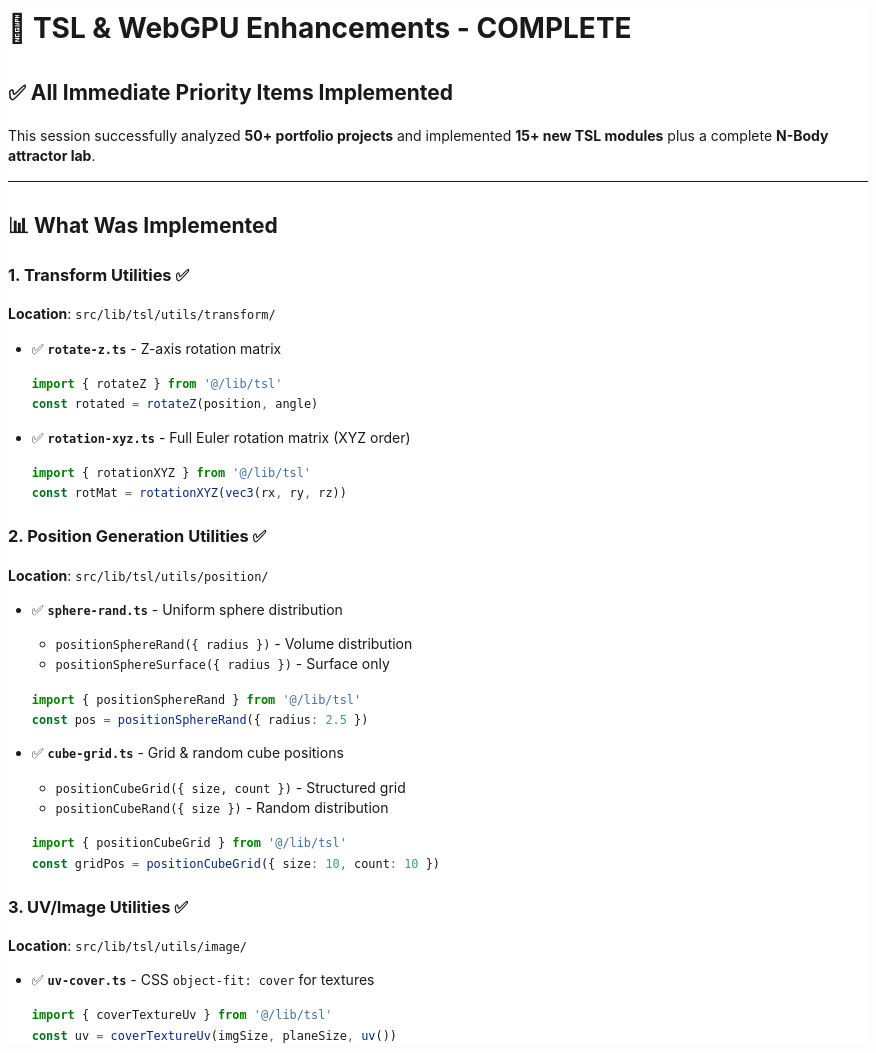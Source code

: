 # 🎉 TSL & WebGPU Enhancements - COMPLETE

## ✅ All Immediate Priority Items Implemented

This session successfully analyzed **50+ portfolio projects** and implemented **15+ new TSL modules** plus a complete **N-Body attractor lab**.

---

## 📊 What Was Implemented

### **1. Transform Utilities** ✅
**Location**: `src/lib/tsl/utils/transform/`

- ✅ **`rotate-z.ts`** - Z-axis rotation matrix
  ```typescript
  import { rotateZ } from '@/lib/tsl'
  const rotated = rotateZ(position, angle)
  ```

- ✅ **`rotation-xyz.ts`** - Full Euler rotation matrix (XYZ order)
  ```typescript
  import { rotationXYZ } from '@/lib/tsl'
  const rotMat = rotationXYZ(vec3(rx, ry, rz))
  ```

### **2. Position Generation Utilities** ✅
**Location**: `src/lib/tsl/utils/position/`

- ✅ **`sphere-rand.ts`** - Uniform sphere distribution
  - `positionSphereRand({ radius })` - Volume distribution
  - `positionSphereSurface({ radius })` - Surface only
  ```typescript
  import { positionSphereRand } from '@/lib/tsl'
  const pos = positionSphereRand({ radius: 2.5 })
  ```

- ✅ **`cube-grid.ts`** - Grid & random cube positions
  - `positionCubeGrid({ size, count })` - Structured grid
  - `positionCubeRand({ size })` - Random distribution
  ```typescript
  import { positionCubeGrid } from '@/lib/tsl'
  const gridPos = positionCubeGrid({ size: 10, count: 10 })
  ```

### **3. UV/Image Utilities** ✅
**Location**: `src/lib/tsl/utils/image/`

- ✅ **`uv-cover.ts`** - CSS `object-fit: cover` for textures
  ```typescript
  import { coverTextureUv } from '@/lib/tsl'
  const uv = coverTextureUv(imgSize, planeSize, uv())
  ```
